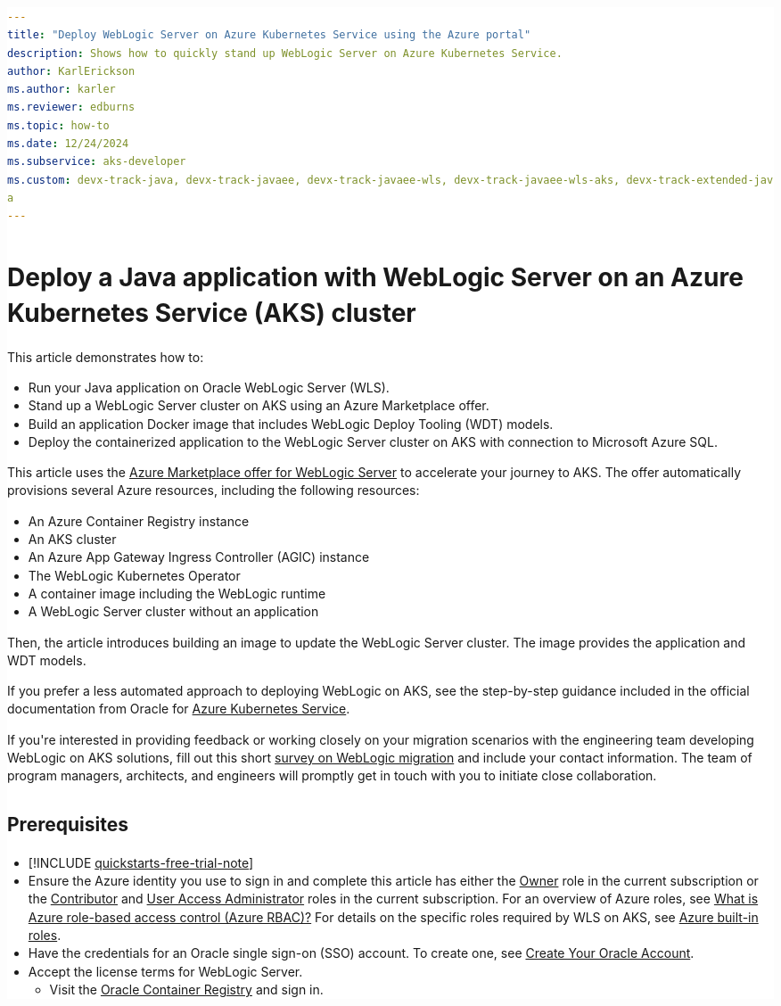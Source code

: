 ```yaml
---
title: "Deploy WebLogic Server on Azure Kubernetes Service using the Azure portal"
description: Shows how to quickly stand up WebLogic Server on Azure Kubernetes Service.
author: KarlErickson
ms.author: karler
ms.reviewer: edburns
ms.topic: how-to
ms.date: 12/24/2024
ms.subservice: aks-developer
ms.custom: devx-track-java, devx-track-javaee, devx-track-javaee-wls, devx-track-javaee-wls-aks, devx-track-extended-java
---
```


# Deploy a Java application with WebLogic Server on an Azure Kubernetes Service (AKS) cluster

This article demonstrates how to:

- Run your Java application on Oracle WebLogic Server (WLS).
- Stand up a WebLogic Server cluster on AKS using an Azure Marketplace offer.
- Build an application Docker image that includes WebLogic Deploy Tooling (WDT) models.
- Deploy the containerized application to the WebLogic Server cluster on AKS with connection to Microsoft Azure SQL.

This article uses the [Azure Marketplace offer for WebLogic Server](https://aka.ms/wlsaks) to accelerate your journey to AKS. The offer automatically provisions several Azure resources, including the following resources:

- An Azure Container Registry instance
- An AKS cluster
- An Azure App Gateway Ingress Controller (AGIC) instance
- The WebLogic Kubernetes Operator
- A container image including the WebLogic runtime
- A WebLogic Server cluster without an application

Then, the article introduces building an image to update the WebLogic Server cluster. The image provides the application and WDT models.

If you prefer a less automated approach to deploying WebLogic on AKS, see the step-by-step guidance included in the official documentation from Oracle for [Azure Kubernetes Service](https://oracle.github.io/weblogic-kubernetes-operator/samples/azure-kubernetes-service/).

If you're interested in providing feedback or working closely on your migration scenarios with the engineering team developing WebLogic on AKS solutions, fill out this short [survey on WebLogic migration](https://aka.ms/wls-on-azure-survey) and include your contact information. The team of program managers, architects, and engineers will promptly get in touch with you to initiate close collaboration.

## Prerequisites

- [!INCLUDE [quickstarts-free-trial-note](~/reusable-content/ce-skilling/azure/includes/quickstarts-free-trial-note.md)]
- Ensure the Azure identity you use to sign in and complete this article has either the [Owner](/azure/role-based-access-control/built-in-roles#owner) role in the current subscription or the [Contributor](/azure/role-based-access-control/built-in-roles#contributor) and [User Access Administrator](/azure/role-based-access-control/built-in-roles#user-access-administrator) roles in the current subscription. For an overview of Azure roles, see [What is Azure role-based access control (Azure RBAC)?](/azure/role-based-access-control/overview) For details on the specific roles required by WLS on AKS, see [Azure built-in roles](/azure/role-based-access-control/built-in-roles).
- Have the credentials for an Oracle single sign-on (SSO) account. To create one, see [Create Your Oracle Account](https://aka.ms/wls-aks-create-sso-account).
- Accept the license terms for WebLogic Server.
  - Visit the [Oracle Container Registry](https://container-registry.oracle.com/) and sign in.